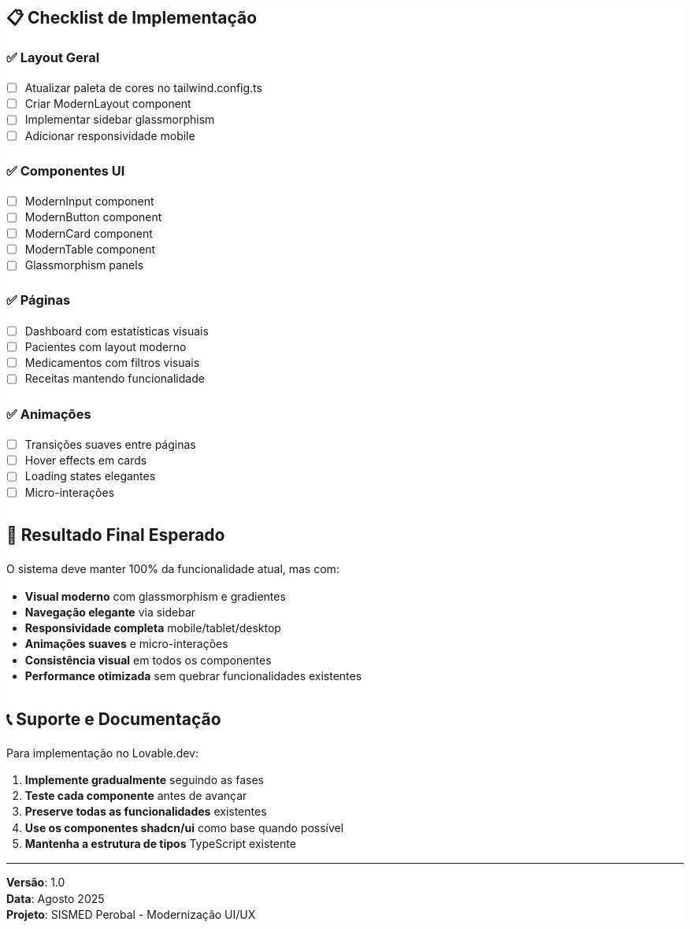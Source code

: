 ## 📋 Checklist de Implementação

### ✅ Layout Geral
- [ ] Atualizar paleta de cores no tailwind.config.ts
- [ ] Criar ModernLayout component
- [ ] Implementar sidebar glassmorphism
- [ ] Adicionar responsividade mobile

### ✅ Componentes UI
- [ ] ModernInput component
- [ ] ModernButton component  
- [ ] ModernCard component
- [ ] ModernTable component
- [ ] Glassmorphism panels

### ✅ Páginas
- [ ] Dashboard com estatísticas visuais
- [ ] Pacientes com layout moderno
- [ ] Medicamentos com filtros visuais
- [ ] Receitas mantendo funcionalidade

### ✅ Animações
- [ ] Transições suaves entre páginas
- [ ] Hover effects em cards
- [ ] Loading states elegantes
- [ ] Micro-interações

## 🎯 Resultado Final Esperado

O sistema deve manter 100% da funcionalidade atual, mas com:
- **Visual moderno** com glassmorphism e gradientes
- **Navegação elegante** via sidebar
- **Responsividade completa** mobile/tablet/desktop
- **Animações suaves** e micro-interações
- **Consistência visual** em todos os componentes
- **Performance otimizada** sem quebrar funcionalidades existentes

## 📞 Suporte e Documentação

Para implementação no Lovable.dev:
1. **Implemente gradualmente** seguindo as fases
2. **Teste cada componente** antes de avançar
3. **Preserve todas as funcionalidades** existentes
4. **Use os componentes shadcn/ui** como base quando possível
5. **Mantenha a estrutura de tipos** TypeScript existente

---

**Versão**: 1.0  
**Data**: Agosto 2025  
**Projeto**: SISMED Perobal - Modernização UI/UX
